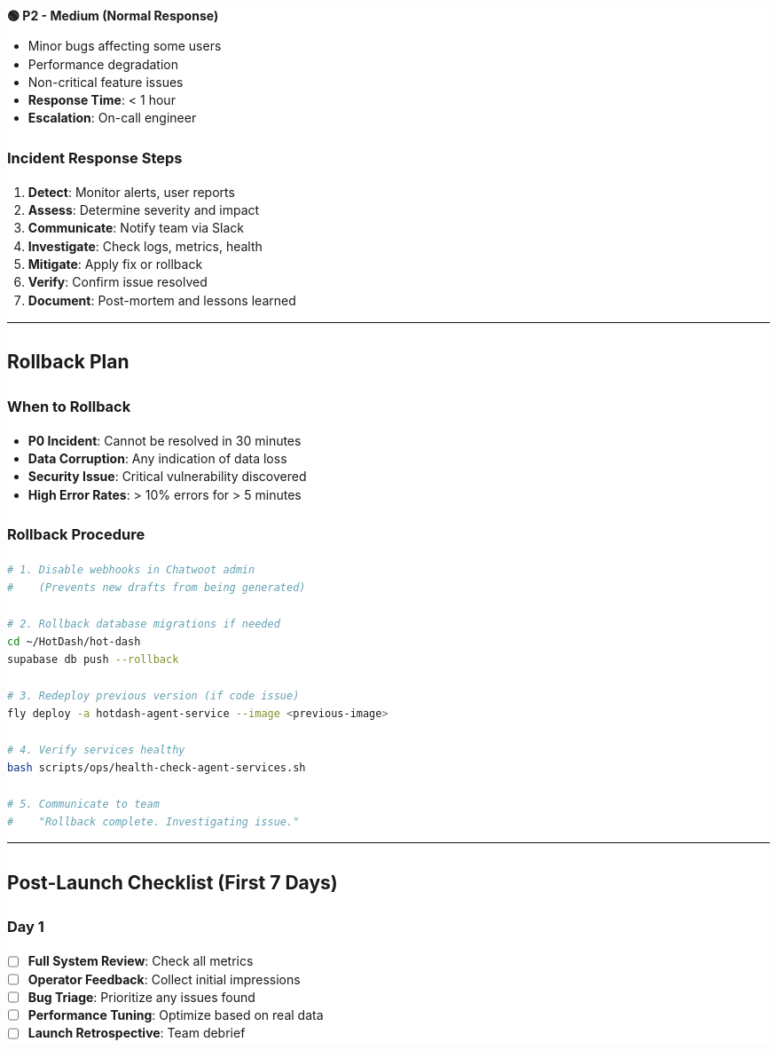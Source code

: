 **🟢 P2 - Medium (Normal Response)**
- Minor bugs affecting some users
- Performance degradation
- Non-critical feature issues
- **Response Time**: < 1 hour
- **Escalation**: On-call engineer

### Incident Response Steps
1. **Detect**: Monitor alerts, user reports
2. **Assess**: Determine severity and impact
3. **Communicate**: Notify team via Slack
4. **Investigate**: Check logs, metrics, health
5. **Mitigate**: Apply fix or rollback
6. **Verify**: Confirm issue resolved
7. **Document**: Post-mortem and lessons learned

---

## Rollback Plan

### When to Rollback
- **P0 Incident**: Cannot be resolved in 30 minutes
- **Data Corruption**: Any indication of data loss
- **Security Issue**: Critical vulnerability discovered
- **High Error Rates**: > 10% errors for > 5 minutes

### Rollback Procedure
```bash
# 1. Disable webhooks in Chatwoot admin
#    (Prevents new drafts from being generated)

# 2. Rollback database migrations if needed
cd ~/HotDash/hot-dash
supabase db push --rollback

# 3. Redeploy previous version (if code issue)
fly deploy -a hotdash-agent-service --image <previous-image>

# 4. Verify services healthy
bash scripts/ops/health-check-agent-services.sh

# 5. Communicate to team
#    "Rollback complete. Investigating issue."
```

---

## Post-Launch Checklist (First 7 Days)

### Day 1
- [ ] **Full System Review**: Check all metrics
- [ ] **Operator Feedback**: Collect initial impressions
- [ ] **Bug Triage**: Prioritize any issues found
- [ ] **Performance Tuning**: Optimize based on real data
- [ ] **Launch Retrospective**: Team debrief
